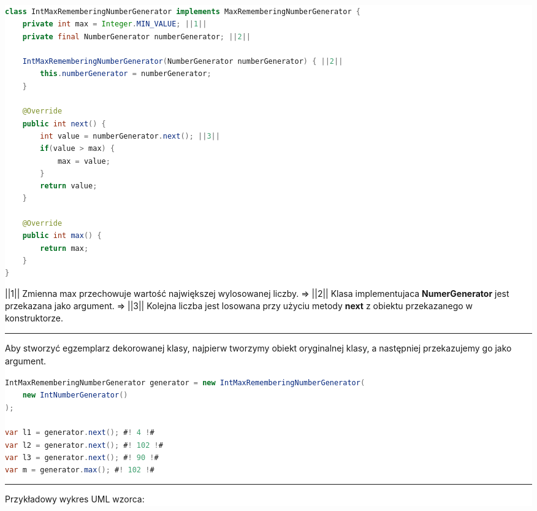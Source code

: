 ```java
class IntMaxRememberingNumberGenerator implements MaxRememberingNumberGenerator {
    private int max = Integer.MIN_VALUE; ||1||
    private final NumberGenerator numberGenerator; ||2||

    IntMaxRememberingNumberGenerator(NumberGenerator numberGenerator) { ||2||
        this.numberGenerator = numberGenerator;
    }

    @Override
    public int next() {
        int value = numberGenerator.next(); ||3||
        if(value > max) {
            max = value;
        }
        return value;
    }

    @Override
    public int max() {
        return max;
    }
}
```
||1|| Zmienna max przechowuje wartość największej wylosowanej liczby. =>
||2|| Klasa implementujaca **NumerGenerator** jest przekazana jako argument. =>
||3|| Kolejna liczba jest losowana przy użyciu metody **next** z obiektu przekazanego w konstruktorze.

---
Aby stworzyć egzemplarz dekorowanej klasy, najpierw tworzymy obiekt oryginalnej klasy, a następniej przekazujemy
go jako argument.

```java
IntMaxRememberingNumberGenerator generator = new IntMaxRememberingNumberGenerator(
    new IntNumberGenerator()
);

var l1 = generator.next(); #! 4 !#
var l2 = generator.next(); #! 102 !#
var l3 = generator.next(); #! 90 !#
var m = generator.max(); #! 102 !#
```
---
Przykładowy wykres UML wzorca:
